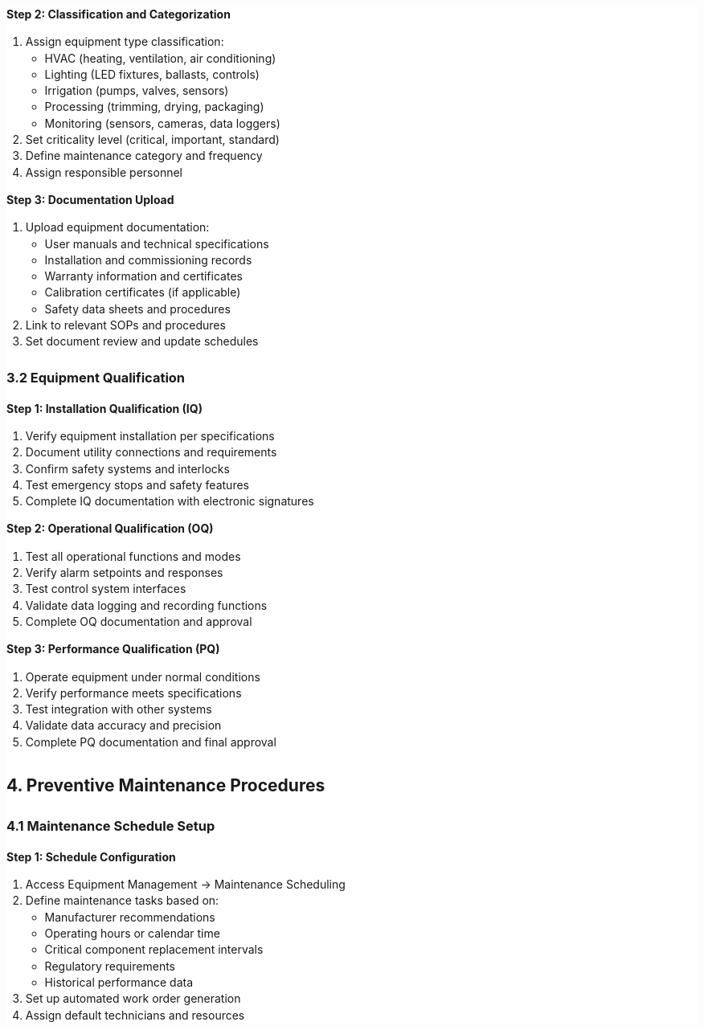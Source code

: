 **Step 2: Classification and Categorization**
1. Assign equipment type classification:
   - HVAC (heating, ventilation, air conditioning)
   - Lighting (LED fixtures, ballasts, controls)
   - Irrigation (pumps, valves, sensors)
   - Processing (trimming, drying, packaging)
   - Monitoring (sensors, cameras, data loggers)
2. Set criticality level (critical, important, standard)
3. Define maintenance category and frequency
4. Assign responsible personnel

**Step 3: Documentation Upload**
1. Upload equipment documentation:
   - User manuals and technical specifications
   - Installation and commissioning records
   - Warranty information and certificates
   - Calibration certificates (if applicable)
   - Safety data sheets and procedures
2. Link to relevant SOPs and procedures
3. Set document review and update schedules

### 3.2 Equipment Qualification

**Step 1: Installation Qualification (IQ)**
1. Verify equipment installation per specifications
2. Document utility connections and requirements
3. Confirm safety systems and interlocks
4. Test emergency stops and safety features
5. Complete IQ documentation with electronic signatures

**Step 2: Operational Qualification (OQ)**
1. Test all operational functions and modes
2. Verify alarm setpoints and responses
3. Test control system interfaces
4. Validate data logging and recording functions
5. Complete OQ documentation and approval

**Step 3: Performance Qualification (PQ)**
1. Operate equipment under normal conditions
2. Verify performance meets specifications
3. Test integration with other systems
4. Validate data accuracy and precision
5. Complete PQ documentation and final approval

## 4. Preventive Maintenance Procedures

### 4.1 Maintenance Schedule Setup

**Step 1: Schedule Configuration**
1. Access Equipment Management → Maintenance Scheduling
2. Define maintenance tasks based on:
   - Manufacturer recommendations
   - Operating hours or calendar time
   - Critical component replacement intervals
   - Regulatory requirements
   - Historical performance data
3. Set up automated work order generation
4. Assign default technicians and resources
